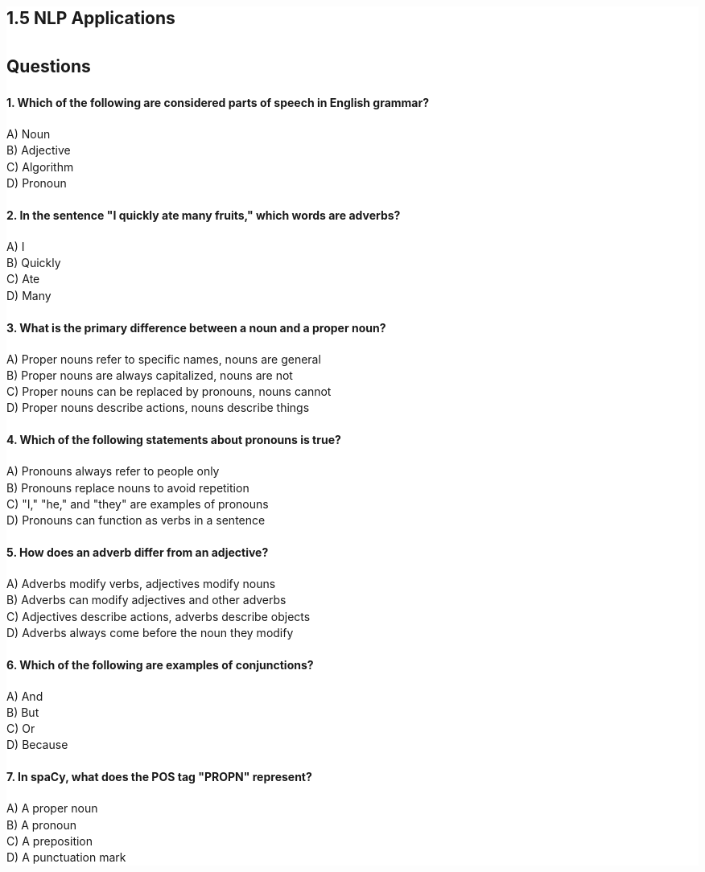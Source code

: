## 1.5 NLP Applications

## Questions



#### 1. Which of the following are considered parts of speech in English grammar?  
A) Noun  
B) Adjective  
C) Algorithm  
D) Pronoun  

#### 2. In the sentence "I quickly ate many fruits," which words are adverbs?  
A) I  
B) Quickly  
C) Ate  
D) Many  

#### 3. What is the primary difference between a noun and a proper noun?  
A) Proper nouns refer to specific names, nouns are general  
B) Proper nouns are always capitalized, nouns are not  
C) Proper nouns can be replaced by pronouns, nouns cannot  
D) Proper nouns describe actions, nouns describe things  

#### 4. Which of the following statements about pronouns is true?  
A) Pronouns always refer to people only  
B) Pronouns replace nouns to avoid repetition  
C) "I," "he," and "they" are examples of pronouns  
D) Pronouns can function as verbs in a sentence  

#### 5. How does an adverb differ from an adjective?  
A) Adverbs modify verbs, adjectives modify nouns  
B) Adverbs can modify adjectives and other adverbs  
C) Adjectives describe actions, adverbs describe objects  
D) Adverbs always come before the noun they modify  

#### 6. Which of the following are examples of conjunctions?  
A) And  
B) But  
C) Or  
D) Because  

#### 7. In spaCy, what does the POS tag "PROPN" represent?  
A) A proper noun  
B) A pronoun  
C) A preposition  
D) A punctuation mark  
